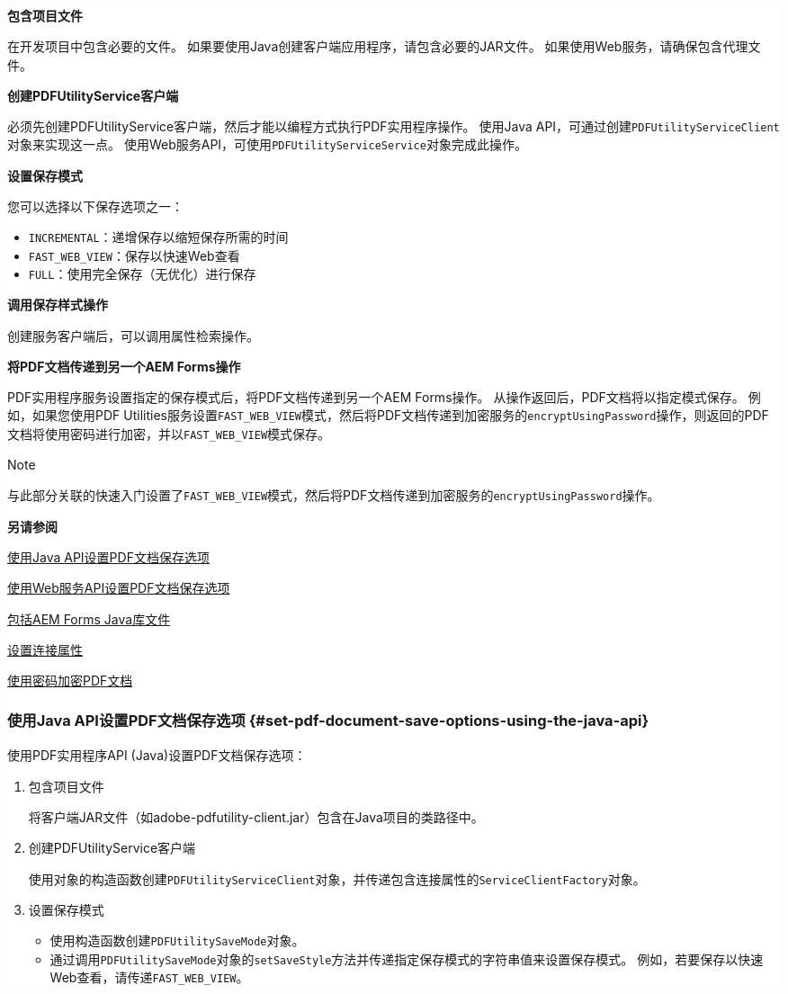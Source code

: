 **包含项目文件**

在开发项目中包含必要的文件。 如果要使用Java创建客户端应用程序，请包含必要的JAR文件。 如果使用Web服务，请确保包含代理文件。

**创建PDFUtilityService客户端**

必须先创建PDFUtilityService客户端，然后才能以编程方式执行PDF实用程序操作。 使用Java API，可通过创建`PDFUtilityServiceClient`对象来实现这一点。 使用Web服务API，可使用`PDFUtilityServiceService`对象完成此操作。

**设置保存模式**

您可以选择以下保存选项之一：

* `INCREMENTAL`：递增保存以缩短保存所需的时间
* `FAST_WEB_VIEW`：保存以快速Web查看
* `FULL`：使用完全保存（无优化）进行保存

**调用保存样式操作**

创建服务客户端后，可以调用属性检索操作。

**将PDF文档传递到另一个AEM Forms操作**

PDF实用程序服务设置指定的保存模式后，将PDF文档传递到另一个AEM Forms操作。 从操作返回后，PDF文档将以指定模式保存。 例如，如果您使用PDF Utilities服务设置`FAST_WEB_VIEW`模式，然后将PDF文档传递到加密服务的`encryptUsingPassword`操作，则返回的PDF文档将使用密码进行加密，并以`FAST_WEB_VIEW`模式保存。

>[!NOTE]
>
>与此部分关联的快速入门设置了`FAST_WEB_VIEW`模式，然后将PDF文档传递到加密服务的`encryptUsingPassword`操作。

**另请参阅**

[使用Java API设置PDF文档保存选项](pdf-utilities.md#set-pdf-document-save-options-using-the-java-api)

[使用Web服务API设置PDF文档保存选项](pdf-utilities.md#set-pdf-document-save-options-using-the-web-service-api)

[包括AEM Forms Java库文件](/help/forms/developing/invoking-aem-forms-using-java.md#including-aem-forms-java-library-files)

[设置连接属性](/help/forms/developing/invoking-aem-forms-using-java.md#setting-connection-properties)

[使用密码加密PDF文档](/help/forms/developing/encrypting-decrypting-pdf-documents.md#encrypting-pdf-documents-with-a-password)

### 使用Java API设置PDF文档保存选项 {#set-pdf-document-save-options-using-the-java-api}

使用PDF实用程序API (Java)设置PDF文档保存选项：

1. 包含项目文件

   将客户端JAR文件（如adobe-pdfutility-client.jar）包含在Java项目的类路径中。

1. 创建PDFUtilityService客户端

   使用对象的构造函数创建`PDFUtilityServiceClient`对象，并传递包含连接属性的`ServiceClientFactory`对象。

1. 设置保存模式

   * 使用构造函数创建`PDFUtilitySaveMode`对象。
   * 通过调用`PDFUtilitySaveMode`对象的`setSaveStyle`方法并传递指定保存模式的字符串值来设置保存模式。 例如，若要保存以快速Web查看，请传递`FAST_WEB_VIEW`。
